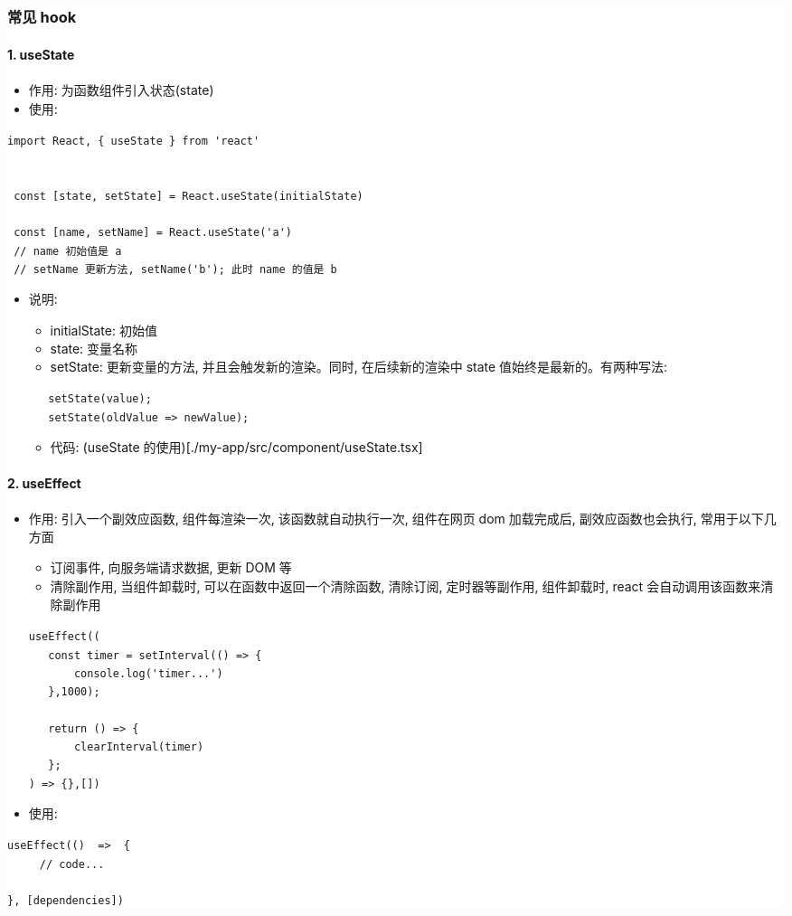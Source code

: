 ### 常见 hook

#### 1.  useState

  - 作用: 为函数组件引入状态(state)
  - 使用:

  ```
  import React, { useState } from 'react'


   const [state, setState] = React.useState(initialState)

   const [name, setName] = React.useState('a')
   // name 初始值是 a
   // setName 更新方法, setName('b'); 此时 name 的值是 b
  ```

  - 说明:

    - initialState: 初始值
    - state: 变量名称
    - setState: 更新变量的方法, 并且会触发新的渲染。同时, 在后续新的渲染中 state 值始终是最新的。有两种写法:

    ```
       setState(value);
       setState(oldValue => newValue);
    ```

    - 代码: (useState 的使用)[./my-app/src/component/useState.tsx]

#### 2.  useEffect

  - 作用: 引入一个副效应函数, 组件每渲染一次, 该函数就自动执行一次, 组件在网页 dom 加载完成后, 副效应函数也会执行, 常用于以下几方面

    - 订阅事件, 向服务端请求数据, 更新 DOM 等
    - 清除副作用, 当组件卸载时, 可以在函数中返回一个清除函数, 清除订阅, 定时器等副作用, 组件卸载时, react 会自动调用该函数来清除副作用

    ```
    useEffect((
       const timer = setInterval(() => {
           console.log('timer...')
       },1000);

       return () => {
           clearInterval(timer)
       };
    ) => {},[])
    ```

  - 使用:

  ```
  useEffect(()  =>  {
       // code...

  }, [dependencies])
  ```
